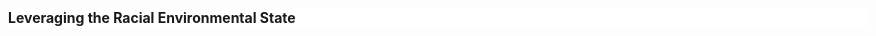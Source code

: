 **Leveraging the Racial Environmental State**

[^11]:  Yokuts (also Yokote, Yokots, or Yokoch) and Shoshonean are general terms that refer to linguistic families, not specific tribes. Yokuts is a word meaning "people" in most of the Yokuts dialects, while Shoshonean identifies peoples whose dialects derived from the Shoshoni language. Most of the Yokuts peoples were divided into tribes with distinct names and dialects. The area where the City of Delano now sits was primarily inhabited by Paleuyami peoples when the Spanish and Americans settled in the valley. Their neighbors were other Foothill and Valley Yokuts tribes including the Yauelmani, as well as the Shoshonean Giamina.[See @kroeber_yokuts_1907; @kroeber_shoshonean_1907; @kroeber_handbook_1925] 

[^17]:  Vredenburgh, 1991; Preston, 1981

[^18]:  Alexander et al., 1874

[^19]:  Preston, 1981

[^20]:  Preston, 1981

[^21]:  Gorenfeld, 1999

[^22]:  Gorenfeld, 1999; Menefee and Dodge, 1913

[^23]:  Preston, 1981

[^24]:  Preston, 1981

[^25]:  anon. HISTORY OF THE CHINESE IN CALIFORNIA, no date

[^26]:  {|anon. History | North Kern Cemetery District, no
    date|||zu:336913:MSE582WK}

[^27]:  citation needed

[^28]:  Community Planning Laboratory, 2009; Preston, 1981; Menefee and
    Dodge, 1913

[^29]:  As the census was collected the first week of 1920, this figure
    likely undercounted the migrant farm workers who would pass through
    Delano during picking seasons; footnote: 1930 onward census was
    collected in April, possibly contributing to the big jump in
    population in 1930. California Department of Finance, 2013; US
    Census Bureau, no date

[^30]:  Oakland Museum of California, 2014

[^31]:  The US Federal Bureau of Immigration was the predecessor to the
    US Immigration and Naturalization Service, which in turn was
    succeeded by the Immigration and Customs Enforcement following the
    establishment of the US Department of Homeland Security following
    the September 11, 2001 attacks on the Pentagon in Washington, DC,
    and the World Trade Center in New York City.

[^32]:  Oakland Museum of California, 2014{|anon. INS Records for 1930s
    Mexican Repatriations | USCIS, no date|||zu:336913:9WWN625J}

[^33]:  Gilmore and Gilmore, 2008

[^34]:  California Department of Corrections, 2000; California
    Department of Corrections, 1994

[^35]:  California Department of Corrections, 2000; California
    Department of Corrections, 1995

[^36]: 
    [*http://www.lao.ca.gov/analysis*](http://www.lao.ca.gov/analysis_1995/part1.html)

[^37]: 
    [*https://www.rand.org/content/dam/rand/pubs/monographreports/2006/MR179.pdf*](https://www.rand.org/content/dam/rand/pubs/monograph_reports/2006/MR179.pdf)

[^38]: 
    [*http://www.lao.ca.gov/analysis\_1995/part4-B.html*](http://www.lao.ca.gov/analysis_1995/part4-B.html)

[^39]: 
    [*http://www.lao.ca.gov/1999/99*](http://www.lao.ca.gov/1999/99_budget_features.html)

[^40]:  In the State of California, “urgency legislation” is a term used
    to describe legislation that takes immediate effect once passed by
    the legislature and signed by the governor, and requires a
    two-thirds vote for approval. In the case of budget items, urgency
    legislation can make funds available for immediate appropriation,
    rather than when the full budget is signed by the governor.
    [*http://www.leginfo.ca.gov/guide.html*](http://www.leginfo.ca.gov/guide.html);
    <http://www.dof.ca.gov/fisa/bag/process.htm>

[^41]:  Braz and Gilmore 2006; Friends of the Kangaroo Rat v. CDC 2003;
    Section 15819.295, Chapter 3.1. Lease-Purchase Financing of Prison
    Construction, California Government Code, vol. 15819.1–15819.295,
    accessed September 9, 2015,
    http://leginfo.legislature.ca.gov/faces/codes\_displayText.xhtml?lawCode=GOV&division=3.&title=2.&part=10b.&chapter=3.1.


[^42]:  *Section 15819.295, Chapter 3.1. Lease-Purchase Financing of
[^43]:  Gilmore 2007, 88-127
[^44]:  Gilmore 2007, 100-101
[^45]:  The original EIR evaluated impacts for up to 4,180 inmates on a
[^46]:  CEQA Guidelines Section 15105
[^47]:  2000. California Department of Corrections. "Notice of
[^48]:  Friends of the Kangaroo Rat v. California Department of
[^49]:  There are 9 major U.S. Supreme Court decisions that establish
[^50]:  This is related to \[find the case where the potential for an
[^51]:  Perhaps a legal case could be construed such that a plaintiff
[^52]:  CEQA guidelines 15131(a). The Guideline reads as follows:
[^53]: CEQA guidelines 15131(b-c); 40 CFR 1508.14 - HUMAN ENVIRONMENT.
[^54]:  Friends v. CDC \[depublished\]: “One might reasonably argue that
[^55]:  See Safran2004; Bass2014
[^56]:  Cite published case, also maybe the docket record?
[^57]:  e.g., Safran2004; Bass2014; Meserve2011
[^58]:  Bass2014
[^59]:  Rose Braz and Craig Gilmore, “Joining Forces: Prisons and
[^60]:  In the state level California Environmental Quality Act (CEQA),
[^61]:  (VERIFY)Braz and Gilmore, 2006